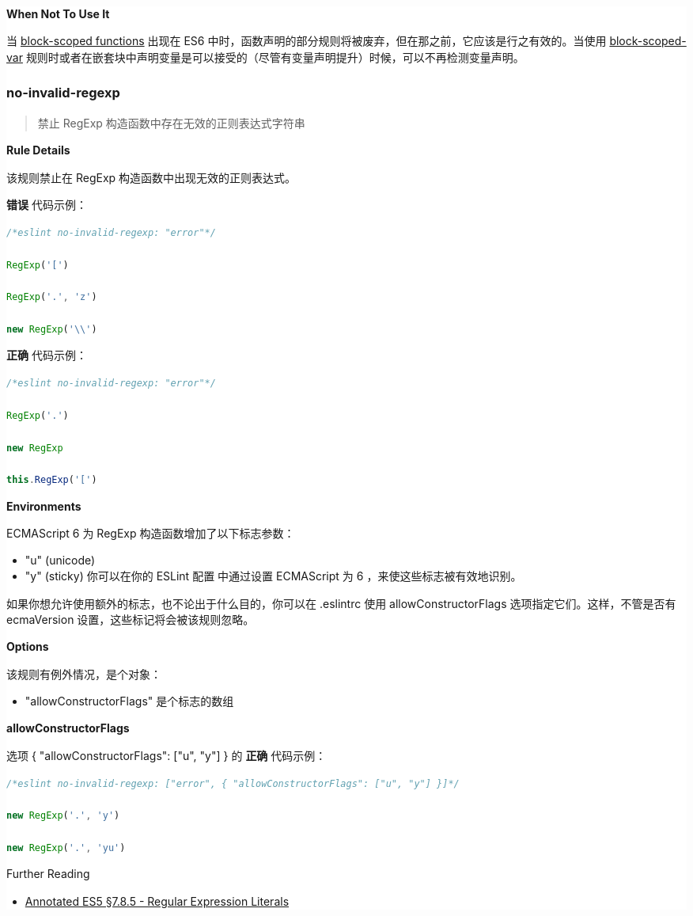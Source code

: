 **When Not To Use It**

当 [block-scoped functions](https://bugzilla.mozilla.org/show_bug.cgi?id=585536) 出现在 ES6 中时，函数声明的部分规则将被废弃，但在那之前，它应该是行之有效的。当使用 [block-scoped-var](https://cn.eslint.org/docs/rules/block-scoped-var) 规则时或者在嵌套块中声明变量是可以接受的（尽管有变量声明提升）时候，可以不再检测变量声明。


### no-invalid-regexp

> 禁止 RegExp 构造函数中存在无效的正则表达式字符串

**Rule Details**

该规则禁止在 RegExp 构造函数中出现无效的正则表达式。


**错误** 代码示例：
```js
/*eslint no-invalid-regexp: "error"*/

RegExp('[')

RegExp('.', 'z')

new RegExp('\\')
```
**正确** 代码示例：

```js
/*eslint no-invalid-regexp: "error"*/

RegExp('.')

new RegExp

this.RegExp('[')
```

**Environments**

ECMAScript 6 为 RegExp 构造函数增加了以下标志参数：

- "u" (unicode)
- "y" (sticky)
你可以在你的 ESLint 配置 中通过设置 ECMAScript 为 6 ，来使这些标志被有效地识别。

如果你想允许使用额外的标志，也不论出于什么目的，你可以在 .eslintrc 使用 allowConstructorFlags 选项指定它们。这样，不管是否有 ecmaVersion 设置，这些标记将会被该规则忽略。

**Options**

该规则有例外情况，是个对象：

- "allowConstructorFlags" 是个标志的数组

**allowConstructorFlags**

选项 { "allowConstructorFlags": ["u", "y"] } 的 **正确** 代码示例：

```js
/*eslint no-invalid-regexp: ["error", { "allowConstructorFlags": ["u", "y"] }]*/

new RegExp('.', 'y')

new RegExp('.', 'yu')

```
Further Reading
- [Annotated ES5 §7.8.5 - Regular Expression Literals](https://es5.github.io/#x7.8.5)
